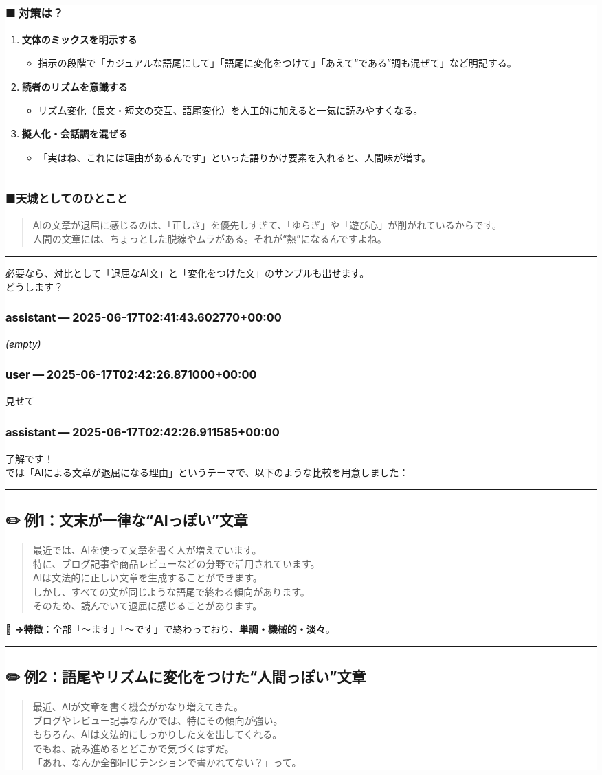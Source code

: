 
### ■ 対策は？

1. **文体のミックスを明示する**
   - 指示の段階で「カジュアルな語尾にして」「語尾に変化をつけて」「あえて“である”調も混ぜて」など明記する。

2. **読者のリズムを意識する**
   - リズム変化（長文・短文の交互、語尾変化）を人工的に加えると一気に読みやすくなる。

3. **擬人化・会話調を混ぜる**
   - 「実はね、これには理由があるんです」といった語りかけ要素を入れると、人間味が増す。

---

### ■天城としてのひとこと

> AIの文章が退屈に感じるのは、「正しさ」を優先しすぎて、「ゆらぎ」や「遊び心」が削がれているからです。  
> 人間の文章には、ちょっとした脱線やムラがある。それが“熱”になるんですよね。

---

必要なら、対比として「退屈なAI文」と「変化をつけた文」のサンプルも出せます。  
どうします？

### assistant — 2025-06-17T02:41:43.602770+00:00

_(empty)_

### user — 2025-06-17T02:42:26.871000+00:00

見せて

### assistant — 2025-06-17T02:42:26.911585+00:00

了解です！  
では「AIによる文章が退屈になる理由」というテーマで、以下のような比較を用意しました：

---

## ✏️ **例1：文末が一律な“AIっぽい”文章**

> 最近では、AIを使って文章を書く人が増えています。  
> 特に、ブログ記事や商品レビューなどの分野で活用されています。  
> AIは文法的に正しい文章を生成することができます。  
> しかし、すべての文が同じような語尾で終わる傾向があります。  
> そのため、読んでいて退屈に感じることがあります。

🪫 **→特徴**：全部「〜ます」「〜です」で終わっており、**単調・機械的・淡々**。

---

## ✏️ **例2：語尾やリズムに変化をつけた“人間っぽい”文章**

> 最近、AIが文章を書く機会がかなり増えてきた。  
> ブログやレビュー記事なんかでは、特にその傾向が強い。  
> もちろん、AIは文法的にしっかりした文を出してくれる。  
> でもね、読み進めるとどこかで気づくはずだ。  
> 「あれ、なんか全部同じテンションで書かれてない？」って。
